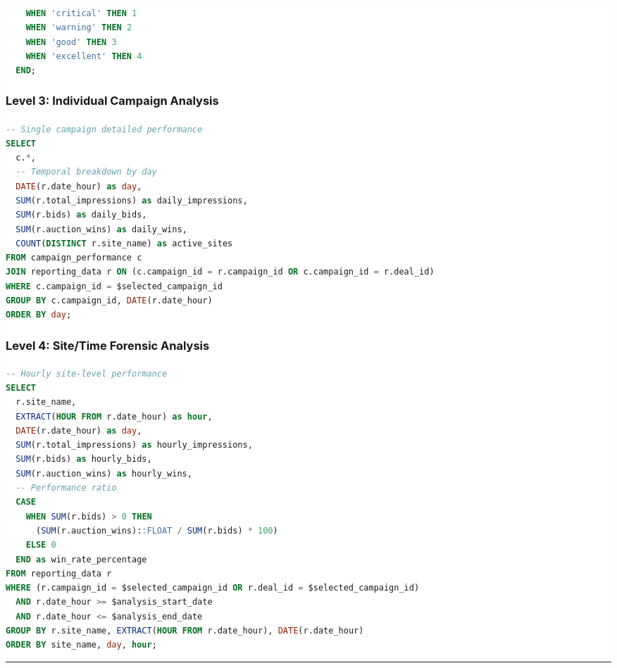 ```sql
    WHEN 'critical' THEN 1
    WHEN 'warning' THEN 2
    WHEN 'good' THEN 3
    WHEN 'excellent' THEN 4
  END;
```

### Level 3: Individual Campaign Analysis
```sql
-- Single campaign detailed performance
SELECT
  c.*,
  -- Temporal breakdown by day
  DATE(r.date_hour) as day,
  SUM(r.total_impressions) as daily_impressions,
  SUM(r.bids) as daily_bids,
  SUM(r.auction_wins) as daily_wins,
  COUNT(DISTINCT r.site_name) as active_sites
FROM campaign_performance c
JOIN reporting_data r ON (c.campaign_id = r.campaign_id OR c.campaign_id = r.deal_id)
WHERE c.campaign_id = $selected_campaign_id
GROUP BY c.campaign_id, DATE(r.date_hour)
ORDER BY day;
```

### Level 4: Site/Time Forensic Analysis
```sql
-- Hourly site-level performance
SELECT
  r.site_name,
  EXTRACT(HOUR FROM r.date_hour) as hour,
  DATE(r.date_hour) as day,
  SUM(r.total_impressions) as hourly_impressions,
  SUM(r.bids) as hourly_bids,
  SUM(r.auction_wins) as hourly_wins,
  -- Performance ratio
  CASE
    WHEN SUM(r.bids) > 0 THEN
      (SUM(r.auction_wins)::FLOAT / SUM(r.bids) * 100)
    ELSE 0
  END as win_rate_percentage
FROM reporting_data r
WHERE (r.campaign_id = $selected_campaign_id OR r.deal_id = $selected_campaign_id)
  AND r.date_hour >= $analysis_start_date
  AND r.date_hour <= $analysis_end_date
GROUP BY r.site_name, EXTRACT(HOUR FROM r.date_hour), DATE(r.date_hour)
ORDER BY site_name, day, hour;
```

---
